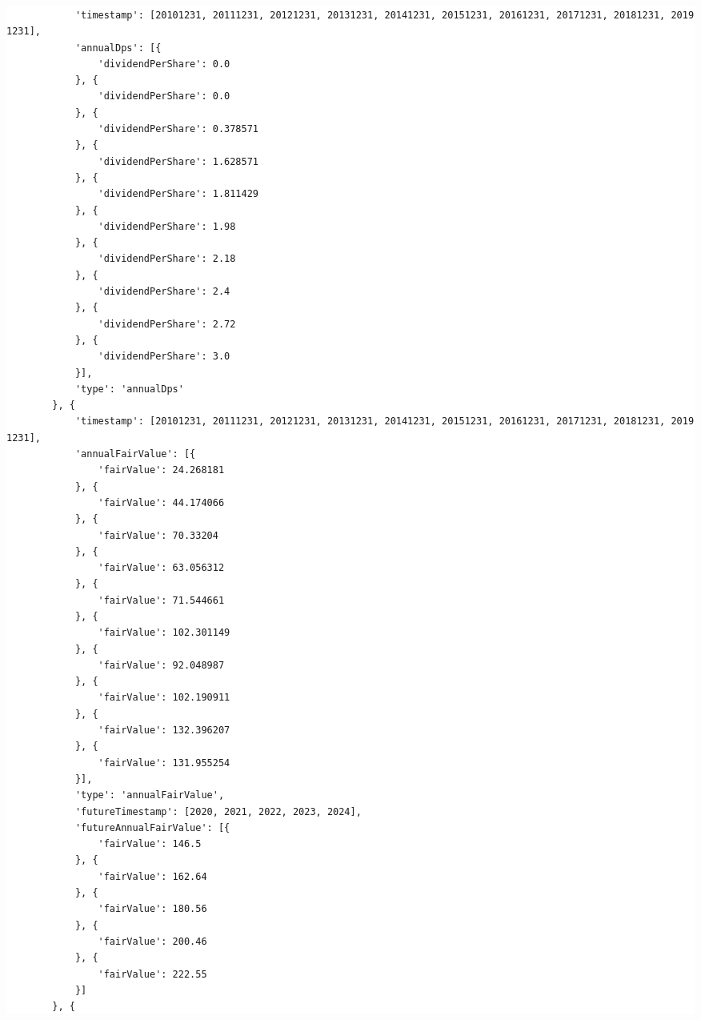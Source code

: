                 'timestamp': [20101231, 20111231, 20121231, 20131231, 20141231, 20151231, 20161231, 20171231, 20181231, 20191231],
                'annualDps': [{
                    'dividendPerShare': 0.0
                }, {
                    'dividendPerShare': 0.0
                }, {
                    'dividendPerShare': 0.378571
                }, {
                    'dividendPerShare': 1.628571
                }, {
                    'dividendPerShare': 1.811429
                }, {
                    'dividendPerShare': 1.98
                }, {
                    'dividendPerShare': 2.18
                }, {
                    'dividendPerShare': 2.4
                }, {
                    'dividendPerShare': 2.72
                }, {
                    'dividendPerShare': 3.0
                }],
                'type': 'annualDps'
            }, {
                'timestamp': [20101231, 20111231, 20121231, 20131231, 20141231, 20151231, 20161231, 20171231, 20181231, 20191231],
                'annualFairValue': [{
                    'fairValue': 24.268181
                }, {
                    'fairValue': 44.174066
                }, {
                    'fairValue': 70.33204
                }, {
                    'fairValue': 63.056312
                }, {
                    'fairValue': 71.544661
                }, {
                    'fairValue': 102.301149
                }, {
                    'fairValue': 92.048987
                }, {
                    'fairValue': 102.190911
                }, {
                    'fairValue': 132.396207
                }, {
                    'fairValue': 131.955254
                }],
                'type': 'annualFairValue',
                'futureTimestamp': [2020, 2021, 2022, 2023, 2024],
                'futureAnnualFairValue': [{
                    'fairValue': 146.5
                }, {
                    'fairValue': 162.64
                }, {
                    'fairValue': 180.56
                }, {
                    'fairValue': 200.46
                }, {
                    'fairValue': 222.55
                }]
            }, {